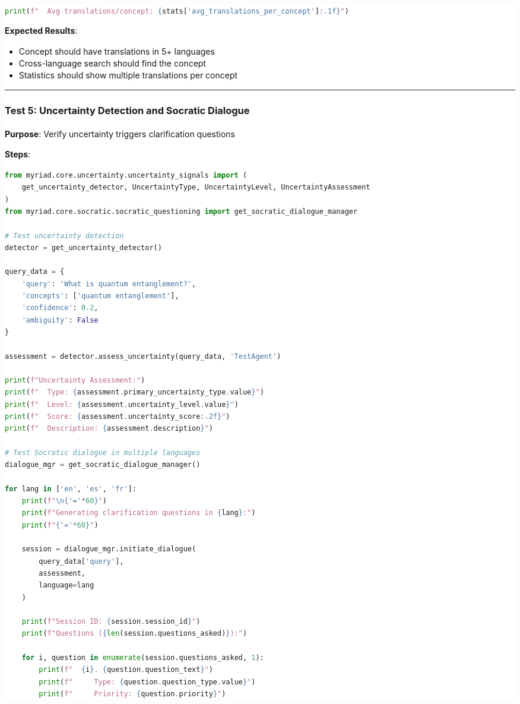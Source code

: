 ```python
print(f"  Avg translations/concept: {stats['avg_translations_per_concept']:.1f}")
```

**Expected Results**:
- Concept should have translations in 5+ languages
- Cross-language search should find the concept
- Statistics should show multiple translations per concept

---

### Test 5: Uncertainty Detection and Socratic Dialogue

**Purpose**: Verify uncertainty triggers clarification questions

**Steps**:

```python
from myriad.core.uncertainty.uncertainty_signals import (
    get_uncertainty_detector, UncertaintyType, UncertaintyLevel, UncertaintyAssessment
)
from myriad.core.socratic.socratic_questioning import get_socratic_dialogue_manager

# Test uncertainty detection
detector = get_uncertainty_detector()

query_data = {
    'query': 'What is quantum entanglement?',
    'concepts': ['quantum entanglement'],
    'confidence': 0.2,
    'ambiguity': False
}

assessment = detector.assess_uncertainty(query_data, 'TestAgent')

print(f"Uncertainty Assessment:")
print(f"  Type: {assessment.primary_uncertainty_type.value}")
print(f"  Level: {assessment.uncertainty_level.value}")
print(f"  Score: {assessment.uncertainty_score:.2f}")
print(f"  Description: {assessment.description}")

# Test Socratic dialogue in multiple languages
dialogue_mgr = get_socratic_dialogue_manager()

for lang in ['en', 'es', 'fr']:
    print(f"\n{'='*60}")
    print(f"Generating clarification questions in {lang}:")
    print(f"{'='*60}")
    
    session = dialogue_mgr.initiate_dialogue(
        query_data['query'],
        assessment,
        language=lang
    )
    
    print(f"Session ID: {session.session_id}")
    print(f"Questions ({len(session.questions_asked)}):")
    
    for i, question in enumerate(session.questions_asked, 1):
        print(f"  {i}. {question.question_text}")
        print(f"     Type: {question.question_type.value}")
        print(f"     Priority: {question.priority}")
```
